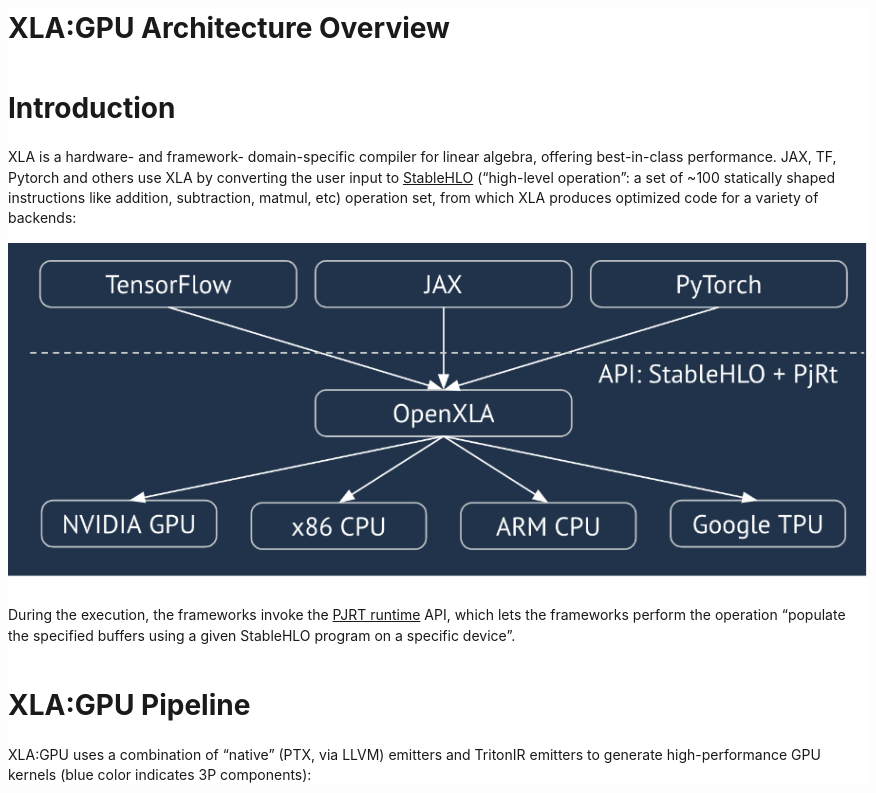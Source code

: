 # XLA:GPU Architecture Overview

# Introduction

XLA is a hardware- and framework- domain-specific compiler for linear algebra,
offering best-in-class performance. JAX, TF, Pytorch and others use XLA by
converting the user input to
[StableHLO](https://github.com/openxla/stablehlo/tree/main) (“high-level
operation”: a set of \~100 statically shaped instructions like addition,
subtraction, matmul, etc) operation set, from which XLA produces optimized code
for a variety of backends:

![](./images/xla_hardware.png)

During the execution, the frameworks invoke the
[PJRT runtime](https://opensource.googleblog.com/2023/05/pjrt-simplifying-ml-hardware-and-framework-integration.html)
API, which lets the frameworks perform the operation “populate the specified
buffers using a given StableHLO program on a specific device”.

# XLA:GPU Pipeline

XLA:GPU uses a combination of “native” (PTX, via LLVM) emitters and TritonIR
emitters to generate high-performance GPU kernels (blue color indicates 3P
components):
